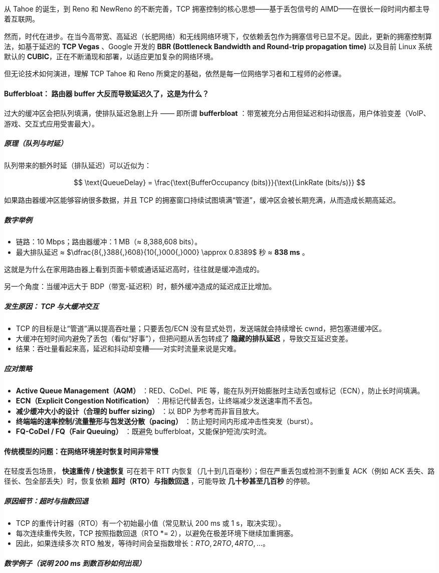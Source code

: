 从 Tahoe 的诞生，到 Reno 和 NewReno 的不断完善，TCP 拥塞控制的核心思想——基于丢包信号的 AIMD——在很长一段时间内都主导着互联网。

然而，时代在进步。在当今高带宽、高延迟（长肥网络）和无线网络环境下，仅依赖丢包作为拥塞信号已显不足。因此，更新的拥塞控制算法，如基于延迟的 **TCP Vegas** 、Google 开发的 **BBR (Bottleneck Bandwidth and Round-trip propagation time)** 以及目前 Linux 系统默认的 **CUBIC**，正在不断涌现和部署，以适应更加复杂的网络环境。

但无论技术如何演进，理解 TCP Tahoe 和 Reno 所奠定的基础，依然是每一位网络学习者和工程师的必修课。

#### Bufferbloat： 路由器 buffer 大反而导致延迟久了，这是为什么？

过大的缓冲区会把队列填满，使排队延迟急剧上升 —— 即所谓 **bufferbloat** ：带宽被充分占用但延迟和抖动很高，用户体验变差（VoIP、游戏、交互式应用受害最大）。

##### 原理（队列与时延）

队列带来的额外时延（排队延迟）可以近似为：

$$
\text{QueueDelay} = \frac{\text{BufferOccupancy (bits)}}{\text{LinkRate (bits/s)}}
$$

如果路由器缓冲区能够容纳很多数据，并且 TCP 的拥塞窗口持续试图填满“管道”，缓冲区会被长期充满，从而造成长期高延迟。

##### 数字举例

* 链路：10 Mbps；路由器缓冲：1 MB（≈ 8,388,608 bits）。
* 最大排队延迟 ≈ $\dfrac{8{,}388{,}608}{10{,}000{,}000} \approx 0.8389$ 秒 ≈ **838 ms** 。

这就是为什么在家用路由器上看到页面卡顿或通话延迟高时，往往就是缓冲造成的。

另一个角度：当缓冲远大于 BDP（带宽-延迟积）时，额外缓冲造成的延迟成正比增加。

##### 发生原因： TCP 与大缓冲交互

* TCP 的目标是让“管道”满以提高吞吐量；只要丢包/ECN 没有显式处罚，发送端就会持续增长 cwnd，把包塞进缓冲区。
* 大缓冲在短时间内避免了丢包（看似“好事”），但把问题从丢包转成了 **隐藏的排队延迟** ，导致交互延迟变差。
* 结果：吞吐量看起来高，延迟和抖动却变糟——对实时流量来说是灾难。

##### 应对策略

* **Active Queue Management（AQM）** ：RED、CoDel、PIE 等，能在队列开始膨胀时主动丢包或标记（ECN），防止长时间填满。
* **ECN（Explicit Congestion Notification）** ：用标记代替丢包，让终端减少发送速率而不丢包。
* **减少缓冲大小的设计（合理的 buffer sizing）** ：以 BDP 为参考而非盲目放大。
* **终端端的速率控制/流量整形与包发送分散（pacing）** ：防止短时间内形成冲击性突发（burst）。
* **FQ-CoDel / FQ（Fair Queuing）** ：既避免 bufferbloat，又能保护短流/实时流。

#### 传统模型的问题：在网络环境差时恢复时间非常慢

在轻度丢包场景， **快速重传 / 快速恢复** 可在若干 RTT 内恢复（几十到几百毫秒）；但在严重丢包或检测不到重复 ACK（例如 ACK 丢失、路径长、包全部丢失）时，恢复依赖 **超时（RTO）与指数回退** ，可能导致 **几十秒甚至几百秒** 的停顿。

##### 原因细节：超时与指数回退

* TCP 的重传计时器（RTO）有一个初始最小值（常见默认 200 ms 或 1 s，取决实现）。
* 每次连续重传失败，TCP 按照指数回退（RTO \*= 2），以避免在极差环境下继续加重拥塞。
* 因此，如果连续多次 RTO 触发，等待时间会呈指数增长：$RTO, 2RTO, 4RTO, \dots$。

##### 数学例子（说明 200 ms 到数百秒如何出现）

